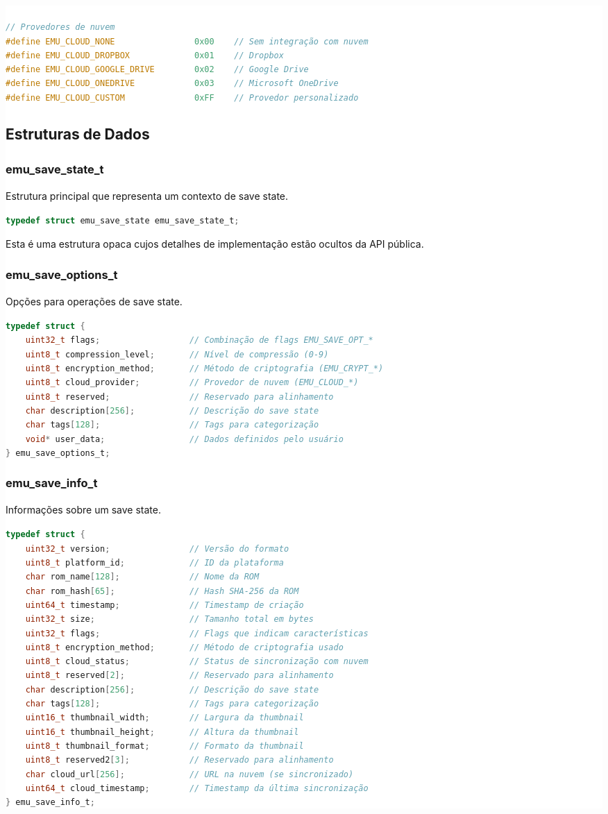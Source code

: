 ```c

// Provedores de nuvem
#define EMU_CLOUD_NONE                0x00    // Sem integração com nuvem
#define EMU_CLOUD_DROPBOX             0x01    // Dropbox
#define EMU_CLOUD_GOOGLE_DRIVE        0x02    // Google Drive
#define EMU_CLOUD_ONEDRIVE            0x03    // Microsoft OneDrive
#define EMU_CLOUD_CUSTOM              0xFF    // Provedor personalizado
```

## Estruturas de Dados

### emu_save_state_t

Estrutura principal que representa um contexto de save state.

```c
typedef struct emu_save_state emu_save_state_t;
```

Esta é uma estrutura opaca cujos detalhes de implementação estão ocultos da API pública.

### emu_save_options_t

Opções para operações de save state.

```c
typedef struct {
    uint32_t flags;                  // Combinação de flags EMU_SAVE_OPT_*
    uint8_t compression_level;       // Nível de compressão (0-9)
    uint8_t encryption_method;       // Método de criptografia (EMU_CRYPT_*)
    uint8_t cloud_provider;          // Provedor de nuvem (EMU_CLOUD_*)
    uint8_t reserved;                // Reservado para alinhamento
    char description[256];           // Descrição do save state
    char tags[128];                  // Tags para categorização
    void* user_data;                 // Dados definidos pelo usuário
} emu_save_options_t;
```

### emu_save_info_t

Informações sobre um save state.

```c
typedef struct {
    uint32_t version;                // Versão do formato
    uint8_t platform_id;             // ID da plataforma
    char rom_name[128];              // Nome da ROM
    char rom_hash[65];               // Hash SHA-256 da ROM
    uint64_t timestamp;              // Timestamp de criação
    uint32_t size;                   // Tamanho total em bytes
    uint32_t flags;                  // Flags que indicam características
    uint8_t encryption_method;       // Método de criptografia usado
    uint8_t cloud_status;            // Status de sincronização com nuvem
    uint8_t reserved[2];             // Reservado para alinhamento
    char description[256];           // Descrição do save state
    char tags[128];                  // Tags para categorização
    uint16_t thumbnail_width;        // Largura da thumbnail
    uint16_t thumbnail_height;       // Altura da thumbnail
    uint8_t thumbnail_format;        // Formato da thumbnail
    uint8_t reserved2[3];            // Reservado para alinhamento
    char cloud_url[256];             // URL na nuvem (se sincronizado)
    uint64_t cloud_timestamp;        // Timestamp da última sincronização
} emu_save_info_t;
```
